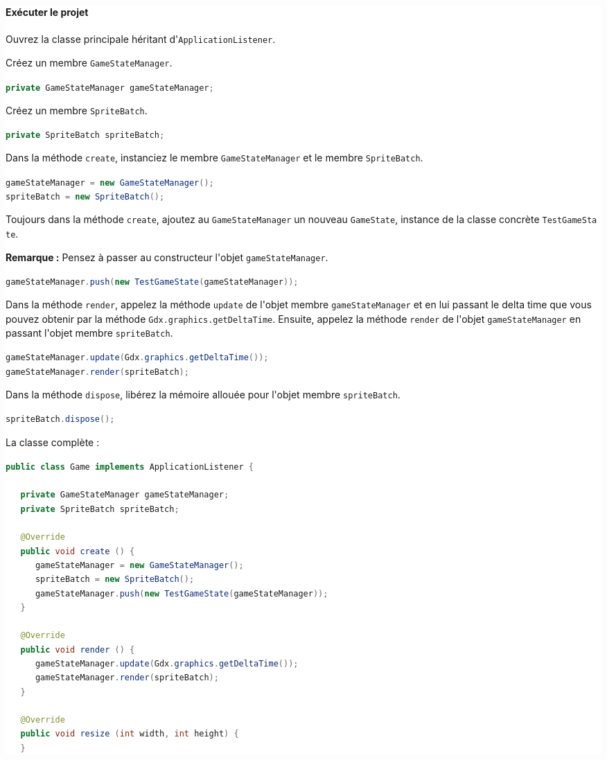 ```java
```

#### Exécuter le projet

Ouvrez la classe principale héritant d'`ApplicationListener`.

Créez un membre `GameStateManager`.

```java
private GameStateManager gameStateManager;
```

Créez un membre `SpriteBatch`.

```java
private SpriteBatch spriteBatch;
```

Dans la méthode `create`, instanciez le membre `GameStateManager` et le membre `SpriteBatch`.

```java
gameStateManager = new GameStateManager();
spriteBatch = new SpriteBatch();
```

Toujours dans la méthode `create`, ajoutez au `GameStateManager` un nouveau `GameState`, instance de la classe concrète `TestGameState`.

**Remarque :** Pensez à passer au constructeur l'objet `gameStateManager`.

```java
gameStateManager.push(new TestGameState(gameStateManager));
```

Dans la méthode `render`, appelez la méthode `update` de l'objet membre `gameStateManager` et en lui passant le delta time que vous pouvez obtenir par la méthode `Gdx.graphics.getDeltaTime`. Ensuite, appelez la méthode `render` de l'objet `gameStateManager` en passant l'objet membre `spriteBatch`.

```java
gameStateManager.update(Gdx.graphics.getDeltaTime());
gameStateManager.render(spriteBatch);
```

Dans la méthode `dispose`, libérez la mémoire allouée pour l'objet membre `spriteBatch`.

```java
spriteBatch.dispose();
```

La classe complète :

```java
public class Game implements ApplicationListener {

   private GameStateManager gameStateManager;
   private SpriteBatch spriteBatch;

   @Override
   public void create () {
      gameStateManager = new GameStateManager();
      spriteBatch = new SpriteBatch();
      gameStateManager.push(new TestGameState(gameStateManager));
   }

   @Override
   public void render () {
      gameStateManager.update(Gdx.graphics.getDeltaTime());
      gameStateManager.render(spriteBatch);      
   }

   @Override
   public void resize (int width, int height) {
   }
```